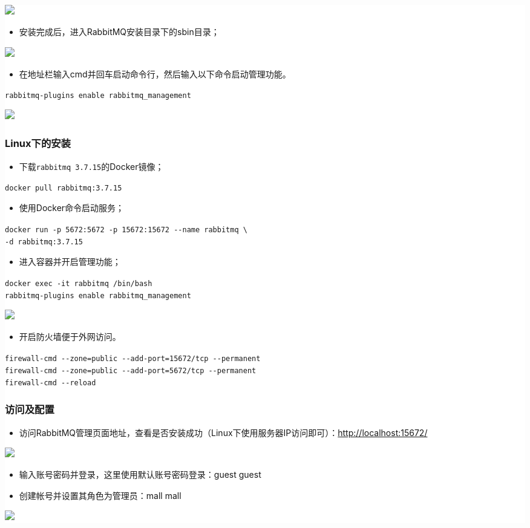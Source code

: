 ![](/images/jueJin/172991c4b678933.png)

*   安装完成后，进入RabbitMQ安装目录下的sbin目录；

![](/images/jueJin/172991c4b6a05b7.png)

*   在地址栏输入cmd并回车启动命令行，然后输入以下命令启动管理功能。

```
rabbitmq-plugins enable rabbitmq_management
```

![](/images/jueJin/172991c4b7cea98.png)

### Linux下的安装

*   下载`rabbitmq 3.7.15`的Docker镜像；

```
docker pull rabbitmq:3.7.15
```

*   使用Docker命令启动服务；

```
docker run -p 5672:5672 -p 15672:15672 --name rabbitmq \
-d rabbitmq:3.7.15
```

*   进入容器并开启管理功能；

```
docker exec -it rabbitmq /bin/bash
rabbitmq-plugins enable rabbitmq_management
```

![](/images/jueJin/172991c4b93cd1d.png)

*   开启防火墙便于外网访问。

```
firewall-cmd --zone=public --add-port=15672/tcp --permanent
firewall-cmd --zone=public --add-port=5672/tcp --permanent
firewall-cmd --reload
```

### 访问及配置

*   访问RabbitMQ管理页面地址，查看是否安装成功（Linux下使用服务器IP访问即可）：[http://localhost:15672/](https://link.juejin.cn?target=http%3A%2F%2Flocalhost%3A15672%2F "http://localhost:15672/")

![](/images/jueJin/172991c4d3a42f6.png)

*   输入账号密码并登录，这里使用默认账号密码登录：guest guest
    
*   创建帐号并设置其角色为管理员：mall mall
    

![](/images/jueJin/172991c4d4332c8.png)
